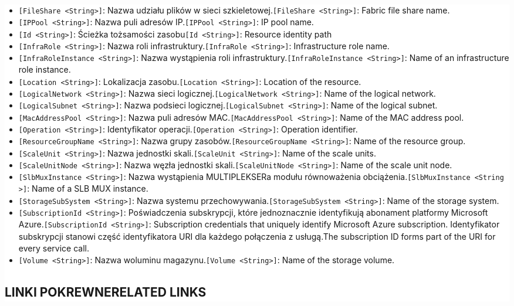   - <span data-ttu-id="8610e-156">`[FileShare <String>]`: Nazwa udziału plików w sieci szkieletowej.</span><span class="sxs-lookup"><span data-stu-id="8610e-156">`[FileShare <String>]`: Fabric file share name.</span></span>
  - <span data-ttu-id="8610e-157">`[IPPool <String>]`: Nazwa puli adresów IP.</span><span class="sxs-lookup"><span data-stu-id="8610e-157">`[IPPool <String>]`: IP pool name.</span></span>
  - <span data-ttu-id="8610e-158">`[Id <String>]`: Ścieżka tożsamości zasobu</span><span class="sxs-lookup"><span data-stu-id="8610e-158">`[Id <String>]`: Resource identity path</span></span>
  - <span data-ttu-id="8610e-159">`[InfraRole <String>]`: Nazwa roli infrastruktury.</span><span class="sxs-lookup"><span data-stu-id="8610e-159">`[InfraRole <String>]`: Infrastructure role name.</span></span>
  - <span data-ttu-id="8610e-160">`[InfraRoleInstance <String>]`: Nazwa wystąpienia roli infrastruktury.</span><span class="sxs-lookup"><span data-stu-id="8610e-160">`[InfraRoleInstance <String>]`: Name of an infrastructure role instance.</span></span>
  - <span data-ttu-id="8610e-161">`[Location <String>]`: Lokalizacja zasobu.</span><span class="sxs-lookup"><span data-stu-id="8610e-161">`[Location <String>]`: Location of the resource.</span></span>
  - <span data-ttu-id="8610e-162">`[LogicalNetwork <String>]`: Nazwa sieci logicznej.</span><span class="sxs-lookup"><span data-stu-id="8610e-162">`[LogicalNetwork <String>]`: Name of the logical network.</span></span>
  - <span data-ttu-id="8610e-163">`[LogicalSubnet <String>]`: Nazwa podsieci logicznej.</span><span class="sxs-lookup"><span data-stu-id="8610e-163">`[LogicalSubnet <String>]`: Name of the logical subnet.</span></span>
  - <span data-ttu-id="8610e-164">`[MacAddressPool <String>]`: Nazwa puli adresów MAC.</span><span class="sxs-lookup"><span data-stu-id="8610e-164">`[MacAddressPool <String>]`: Name of the MAC address pool.</span></span>
  - <span data-ttu-id="8610e-165">`[Operation <String>]`: Identyfikator operacji.</span><span class="sxs-lookup"><span data-stu-id="8610e-165">`[Operation <String>]`: Operation identifier.</span></span>
  - <span data-ttu-id="8610e-166">`[ResourceGroupName <String>]`: Nazwa grupy zasobów.</span><span class="sxs-lookup"><span data-stu-id="8610e-166">`[ResourceGroupName <String>]`: Name of the resource group.</span></span>
  - <span data-ttu-id="8610e-167">`[ScaleUnit <String>]`: Nazwa jednostki skali.</span><span class="sxs-lookup"><span data-stu-id="8610e-167">`[ScaleUnit <String>]`: Name of the scale units.</span></span>
  - <span data-ttu-id="8610e-168">`[ScaleUnitNode <String>]`: Nazwa węzła jednostki skali.</span><span class="sxs-lookup"><span data-stu-id="8610e-168">`[ScaleUnitNode <String>]`: Name of the scale unit node.</span></span>
  - <span data-ttu-id="8610e-169">`[SlbMuxInstance <String>]`: Nazwa wystąpienia MULTIPLEKSERa modułu równoważenia obciążenia.</span><span class="sxs-lookup"><span data-stu-id="8610e-169">`[SlbMuxInstance <String>]`: Name of a SLB MUX instance.</span></span>
  - <span data-ttu-id="8610e-170">`[StorageSubSystem <String>]`: Nazwa systemu przechowywania.</span><span class="sxs-lookup"><span data-stu-id="8610e-170">`[StorageSubSystem <String>]`: Name of the storage system.</span></span>
  - <span data-ttu-id="8610e-171">`[SubscriptionId <String>]`: Poświadczenia subskrypcji, które jednoznacznie identyfikują abonament platformy Microsoft Azure.</span><span class="sxs-lookup"><span data-stu-id="8610e-171">`[SubscriptionId <String>]`: Subscription credentials that uniquely identify Microsoft Azure subscription.</span></span> <span data-ttu-id="8610e-172">Identyfikator subskrypcji stanowi część identyfikatora URI dla każdego połączenia z usługą.</span><span class="sxs-lookup"><span data-stu-id="8610e-172">The subscription ID forms part of the URI for every service call.</span></span>
  - <span data-ttu-id="8610e-173">`[Volume <String>]`: Nazwa woluminu magazynu.</span><span class="sxs-lookup"><span data-stu-id="8610e-173">`[Volume <String>]`: Name of the storage volume.</span></span>

## <span data-ttu-id="8610e-174">LINKI POKREWNE</span><span class="sxs-lookup"><span data-stu-id="8610e-174">RELATED LINKS</span></span>


